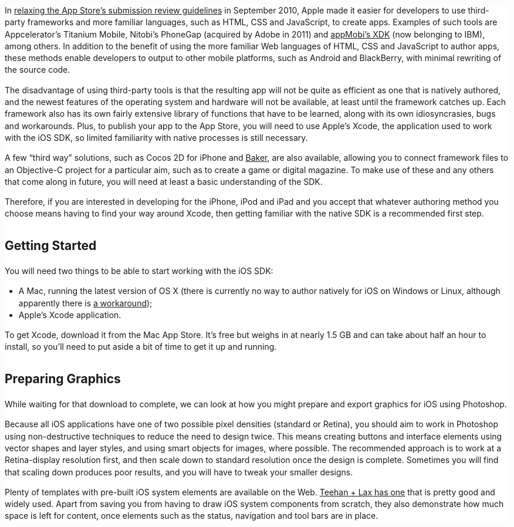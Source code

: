 In <a href="https://www.engadget.com/2010/09/09/apple-backpedaling-on-some-ios-development-restrictions-will-al/">relaxing the App Store’s submission review guidelines</a> in September 2010, Apple made it easier for developers to use third-party frameworks and more familiar languages, such as HTML, CSS and JavaScript, to create apps. Examples of such tools are Appcelerator’s Titanium Mobile, Nitobi’s PhoneGap (acquired by Adobe in 2011) and <a href="https://www.appmobi.com/">appMobi’s XDK</a> (now belonging to IBM), among others. In addition to the benefit of using the more familiar Web languages of HTML, CSS and JavaScript to author apps, these methods enable developers to output to other mobile platforms, such as Android and BlackBerry, with minimal rewriting of the source code.

The disadvantage of using third-party tools is that the resulting app will not be quite as efficient as one that is natively authored, and the newest features of the operating system and hardware will not be available, at least until the framework catches up. Each framework also has its own fairly extensive library of functions that have to be learned, along with its own idiosyncrasies, bugs and workarounds. Plus, to publish your app to the App Store, you will need to use Apple’s Xcode, the application used to work with the iOS SDK, so limited familiarity with native processes is still necessary.

A few “third way” solutions, such as Cocos 2D for iPhone and <a href="https://bakerframework.com/">Baker</a>, are also available, allowing you to connect framework files to an Objective-C project for a particular aim, such as to create a game or digital magazine. To make use of these and any others that come along in future, you will need at least a basic understanding of the SDK.

Therefore, if you are interested in developing for the iPhone, iPod and iPad and you accept that whatever authoring method you choose means having to find your way around Xcode, then getting familiar with the native SDK is a recommended first step.</p>

## Getting Started

You will need two things to be able to start working with the iOS SDK:

*   A Mac, running the latest version of OS X (there is currently no way to author natively for iOS on Windows or Linux, although apparently there is [a workaround](https://www.macincloud.com/));
*   Apple’s Xcode application.

To get Xcode, download it from the Mac App Store. It’s free but weighs in at nearly 1.5 GB and can take about half an hour to install, so you’ll need to put aside a bit of time to get it up and running.</p>

## Preparing Graphics

While waiting for that download to complete, we can look at how you might prepare and export graphics for iOS using Photoshop.

Because all iOS applications have one of two possible pixel densities (standard or Retina), you should aim to work in Photoshop using non-destructive techniques to reduce the need to design twice. This means creating buttons and interface elements using vector shapes and layer styles, and using smart objects for images, where possible. The recommended approach is to work at a Retina-display resolution first, and then scale down to standard resolution once the design is complete. Sometimes you will find that scaling down produces poor results, and you will have to tweak your smaller designs.

Plenty of templates with pre-built iOS system elements are available on the Web. <a href="https://www.teehanlax.com/blog/iphone-4-gui-psd-retina-display/">Teehan + Lax has one</a> that is pretty good and widely used. Apart from saving you from having to draw iOS system components from scratch, they also demonstrate how much space is left for content, once elements such as the status, navigation and tool bars are in place.
